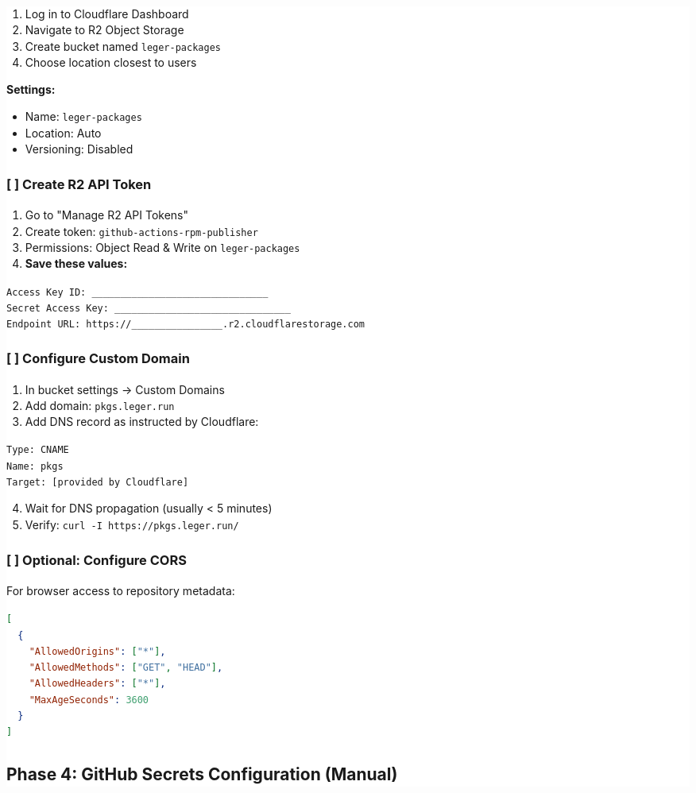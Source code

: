 1. Log in to Cloudflare Dashboard
2. Navigate to R2 Object Storage
3. Create bucket named `leger-packages`
4. Choose location closest to users

**Settings:**
- Name: `leger-packages`
- Location: Auto
- Versioning: Disabled

### [ ] Create R2 API Token

1. Go to "Manage R2 API Tokens"
2. Create token: `github-actions-rpm-publisher`
3. Permissions: Object Read & Write on `leger-packages`
4. **Save these values:**

```
Access Key ID: _______________________________
Secret Access Key: _______________________________
Endpoint URL: https://________________.r2.cloudflarestorage.com
```

### [ ] Configure Custom Domain

1. In bucket settings → Custom Domains
2. Add domain: `pkgs.leger.run`
3. Add DNS record as instructed by Cloudflare:

```
Type: CNAME
Name: pkgs
Target: [provided by Cloudflare]
```

4. Wait for DNS propagation (usually < 5 minutes)
5. Verify: `curl -I https://pkgs.leger.run/`

### [ ] Optional: Configure CORS

For browser access to repository metadata:

```json
[
  {
    "AllowedOrigins": ["*"],
    "AllowedMethods": ["GET", "HEAD"],
    "AllowedHeaders": ["*"],
    "MaxAgeSeconds": 3600
  }
]
```

## Phase 4: GitHub Secrets Configuration (Manual)
